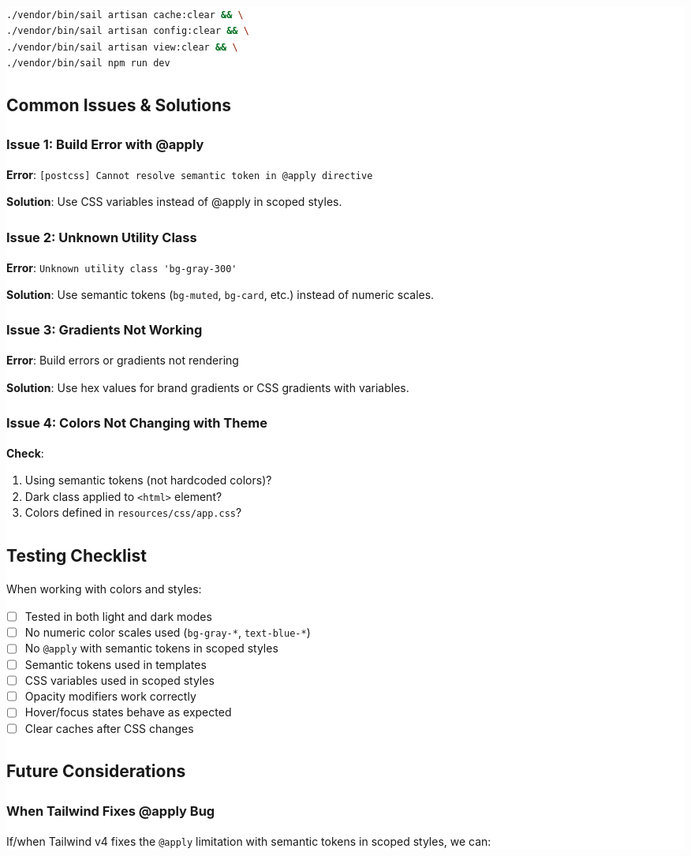 ```bash
./vendor/bin/sail artisan cache:clear && \
./vendor/bin/sail artisan config:clear && \
./vendor/bin/sail artisan view:clear && \
./vendor/bin/sail npm run dev
```

## Common Issues & Solutions

### Issue 1: Build Error with @apply

**Error**: `[postcss] Cannot resolve semantic token in @apply directive`

**Solution**: Use CSS variables instead of @apply in scoped styles.

### Issue 2: Unknown Utility Class

**Error**: `Unknown utility class 'bg-gray-300'`

**Solution**: Use semantic tokens (`bg-muted`, `bg-card`, etc.) instead of numeric scales.

### Issue 3: Gradients Not Working

**Error**: Build errors or gradients not rendering

**Solution**: Use hex values for brand gradients or CSS gradients with variables.

### Issue 4: Colors Not Changing with Theme

**Check**:
1. Using semantic tokens (not hardcoded colors)?
2. Dark class applied to `<html>` element?
3. Colors defined in `resources/css/app.css`?

## Testing Checklist

When working with colors and styles:

- [ ] Tested in both light and dark modes
- [ ] No numeric color scales used (`bg-gray-*`, `text-blue-*`)
- [ ] No `@apply` with semantic tokens in scoped styles
- [ ] Semantic tokens used in templates
- [ ] CSS variables used in scoped styles
- [ ] Opacity modifiers work correctly
- [ ] Hover/focus states behave as expected
- [ ] Clear caches after CSS changes

## Future Considerations

### When Tailwind Fixes @apply Bug

If/when Tailwind v4 fixes the `@apply` limitation with semantic tokens in scoped styles, we can:
